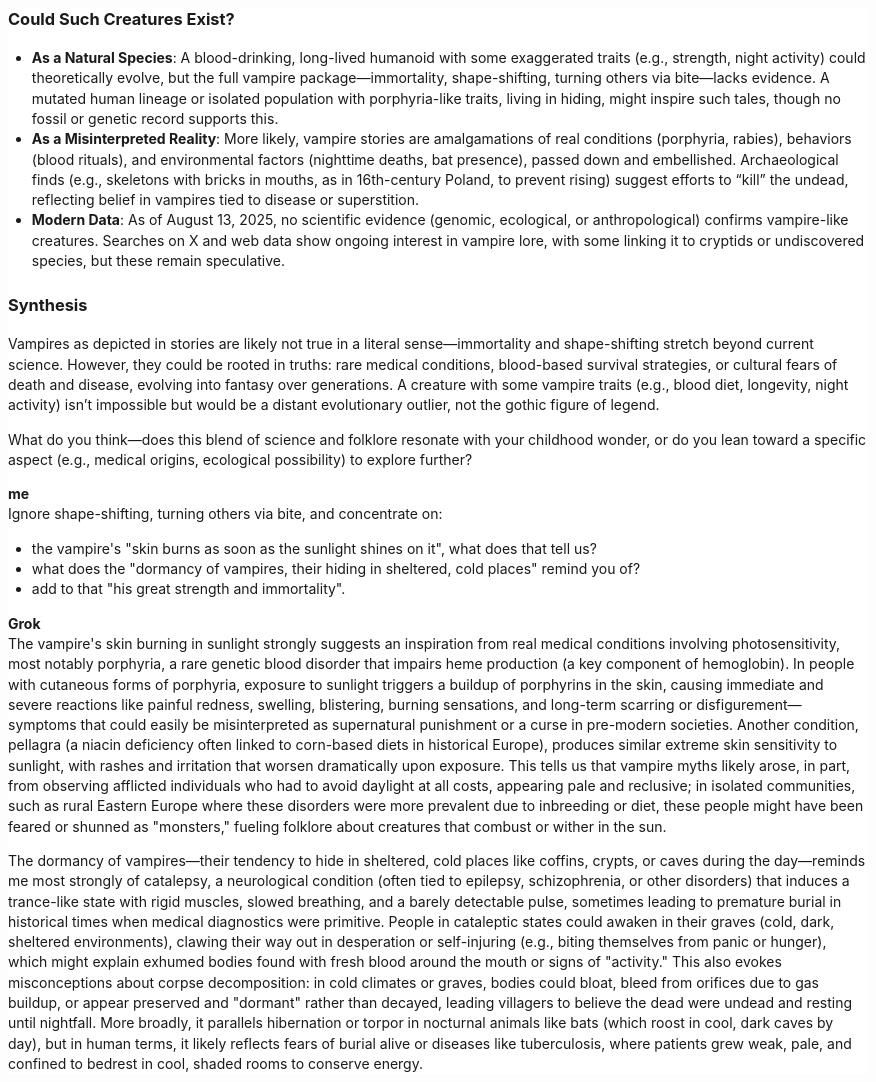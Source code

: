 ### Could Such Creatures Exist?
- **As a Natural Species**: A blood-drinking, long-lived humanoid with some exaggerated traits (e.g., strength, night activity) could theoretically evolve, but the full vampire package—immortality, shape-shifting, turning others via bite—lacks evidence. A mutated human lineage or isolated population with porphyria-like traits, living in hiding, might inspire such tales, though no fossil or genetic record supports this.
- **As a Misinterpreted Reality**: More likely, vampire stories are amalgamations of real conditions (porphyria, rabies), behaviors (blood rituals), and environmental factors (nighttime deaths, bat presence), passed down and embellished. Archaeological finds (e.g., skeletons with bricks in mouths, as in 16th-century Poland, to prevent rising) suggest efforts to “kill” the undead, reflecting belief in vampires tied to disease or superstition.
- **Modern Data**: As of August 13, 2025, no scientific evidence (genomic, ecological, or anthropological) confirms vampire-like creatures. Searches on X and web data show ongoing interest in vampire lore, with some linking it to cryptids or undiscovered species, but these remain speculative.

### Synthesis
Vampires as depicted in stories are likely not true in a literal sense—immortality and shape-shifting stretch beyond current science. However, they could be rooted in truths: rare medical conditions, blood-based survival strategies, or cultural fears of death and disease, evolving into fantasy over generations. A creature with some vampire traits (e.g., blood diet, longevity, night activity) isn’t impossible but would be a distant evolutionary outlier, not the gothic figure of legend.

What do you think—does this blend of science and folklore resonate with your childhood wonder, or do you lean toward a specific aspect (e.g., medical origins, ecological possibility) to explore further?  

**me**  
Ignore shape-shifting, turning others via bite, and concentrate on:
- the vampire's "skin burns as soon as the sunlight shines on it", what does that tell us?
- what does the "dormancy of vampires, their hiding in sheltered, cold places" remind you of?
- add to that "his great strength and immortality".  

**Grok**  
The vampire's skin burning in sunlight strongly suggests an inspiration from real medical conditions involving photosensitivity, most notably porphyria, a rare genetic blood disorder that impairs heme production (a key component of hemoglobin). In people with cutaneous forms of porphyria, exposure to sunlight triggers a buildup of porphyrins in the skin, causing immediate and severe reactions like painful redness, swelling, blistering, burning sensations, and long-term scarring or disfigurement—symptoms that could easily be misinterpreted as supernatural punishment or a curse in pre-modern societies. Another condition, pellagra (a niacin deficiency often linked to corn-based diets in historical Europe), produces similar extreme skin sensitivity to sunlight, with rashes and irritation that worsen dramatically upon exposure. This tells us that vampire myths likely arose, in part, from observing afflicted individuals who had to avoid daylight at all costs, appearing pale and reclusive; in isolated communities, such as rural Eastern Europe where these disorders were more prevalent due to inbreeding or diet, these people might have been feared or shunned as "monsters," fueling folklore about creatures that combust or wither in the sun.

The dormancy of vampires—their tendency to hide in sheltered, cold places like coffins, crypts, or caves during the day—reminds me most strongly of catalepsy, a neurological condition (often tied to epilepsy, schizophrenia, or other disorders) that induces a trance-like state with rigid muscles, slowed breathing, and a barely detectable pulse, sometimes leading to premature burial in historical times when medical diagnostics were primitive. People in cataleptic states could awaken in their graves (cold, dark, sheltered environments), clawing their way out in desperation or self-injuring (e.g., biting themselves from panic or hunger), which might explain exhumed bodies found with fresh blood around the mouth or signs of "activity." This also evokes misconceptions about corpse decomposition: in cold climates or graves, bodies could bloat, bleed from orifices due to gas buildup, or appear preserved and "dormant" rather than decayed, leading villagers to believe the dead were undead and resting until nightfall. More broadly, it parallels hibernation or torpor in nocturnal animals like bats (which roost in cool, dark caves by day), but in human terms, it likely reflects fears of burial alive or diseases like tuberculosis, where patients grew weak, pale, and confined to bedrest in cool, shaded rooms to conserve energy.
